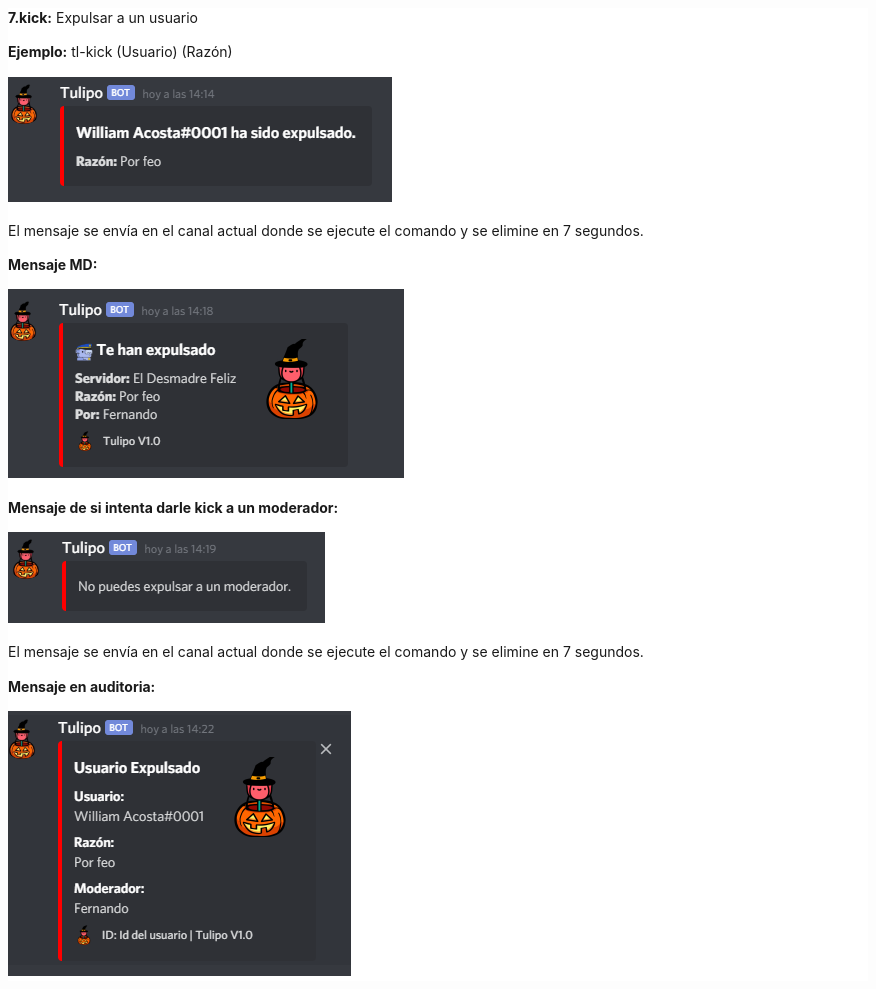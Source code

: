 **7.kick:** Expulsar a un usuario

**Ejemplo:** tl-kick (Usuario) (Razón)

![](https://raw.githubusercontent.com/fernandomema/Tulipo-CE/main/contribute/tasks/media/image29.png)

El mensaje se envía en el canal actual donde se ejecute el comando y se
elimine en 7 segundos.

**Mensaje MD:**

![](https://raw.githubusercontent.com/fernandomema/Tulipo-CE/main/contribute/tasks/media/image30.png)

**Mensaje de si intenta darle kick a un moderador:**

![](https://raw.githubusercontent.com/fernandomema/Tulipo-CE/main/contribute/tasks/media/image31.png)

El mensaje se envía en el canal actual donde se ejecute el comando y se
elimine en 7 segundos.

**Mensaje en auditoria:**

![](https://raw.githubusercontent.com/fernandomema/Tulipo-CE/main/contribute/tasks/media/image32.png)
